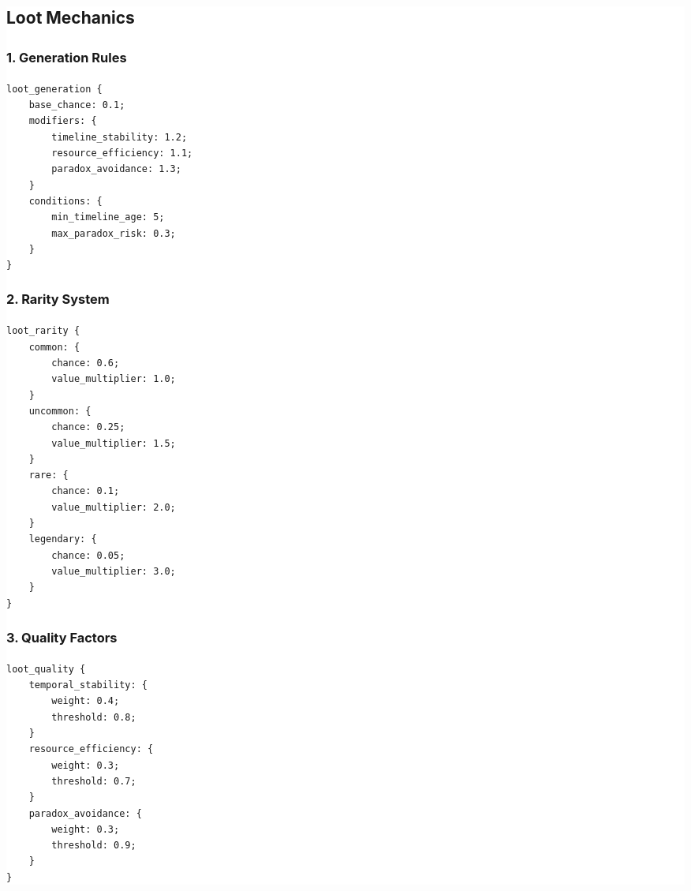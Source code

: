 ## Loot Mechanics

### 1. Generation Rules
```chronovyan
loot_generation {
    base_chance: 0.1;
    modifiers: {
        timeline_stability: 1.2;
        resource_efficiency: 1.1;
        paradox_avoidance: 1.3;
    }
    conditions: {
        min_timeline_age: 5;
        max_paradox_risk: 0.3;
    }
}
```

### 2. Rarity System
```chronovyan
loot_rarity {
    common: {
        chance: 0.6;
        value_multiplier: 1.0;
    }
    uncommon: {
        chance: 0.25;
        value_multiplier: 1.5;
    }
    rare: {
        chance: 0.1;
        value_multiplier: 2.0;
    }
    legendary: {
        chance: 0.05;
        value_multiplier: 3.0;
    }
}
```

### 3. Quality Factors
```chronovyan
loot_quality {
    temporal_stability: {
        weight: 0.4;
        threshold: 0.8;
    }
    resource_efficiency: {
        weight: 0.3;
        threshold: 0.7;
    }
    paradox_avoidance: {
        weight: 0.3;
        threshold: 0.9;
    }
}
```
